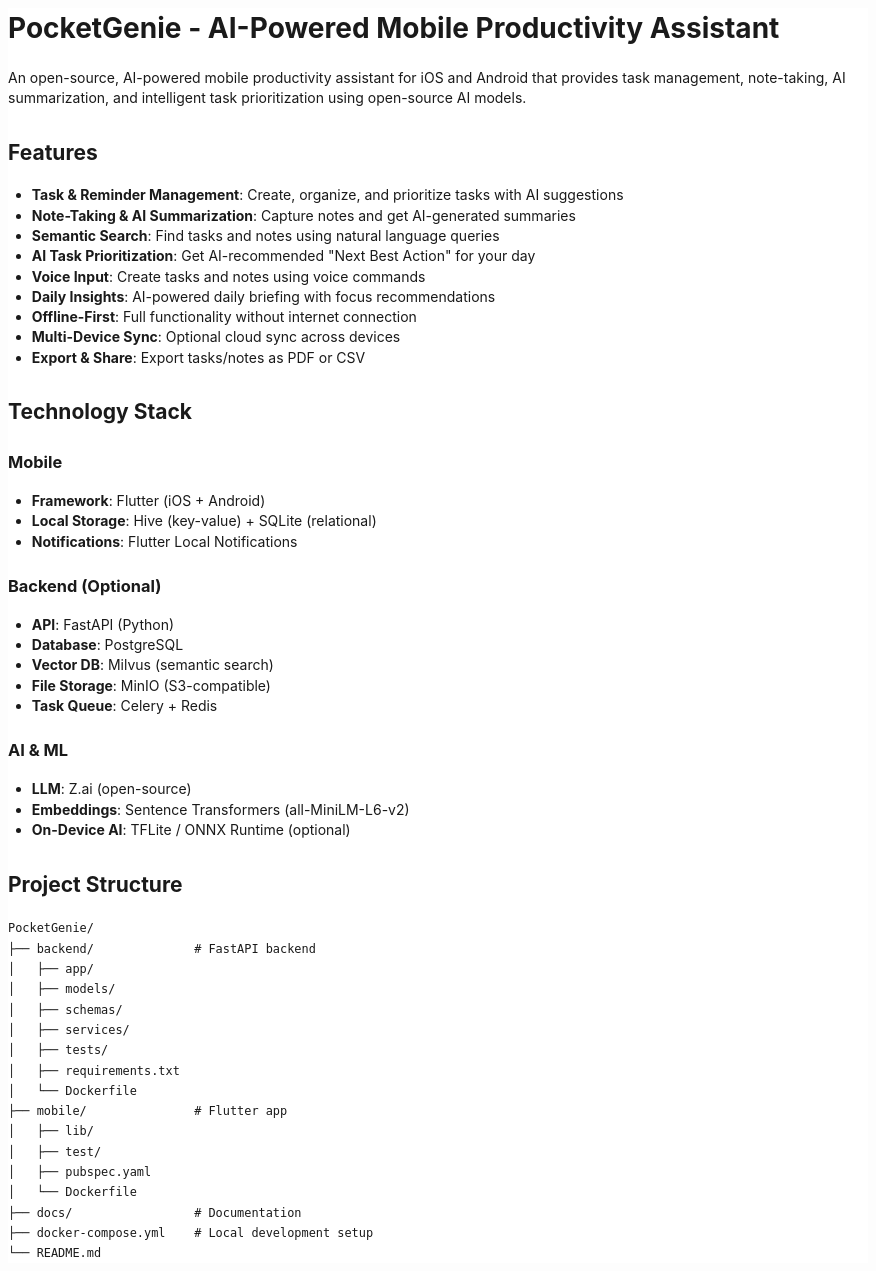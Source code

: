 # PocketGenie - AI-Powered Mobile Productivity Assistant

An open-source, AI-powered mobile productivity assistant for iOS and Android that provides task management, note-taking, AI summarization, and intelligent task prioritization using open-source AI models.

## Features

- **Task & Reminder Management**: Create, organize, and prioritize tasks with AI suggestions
- **Note-Taking & AI Summarization**: Capture notes and get AI-generated summaries
- **Semantic Search**: Find tasks and notes using natural language queries
- **AI Task Prioritization**: Get AI-recommended "Next Best Action" for your day
- **Voice Input**: Create tasks and notes using voice commands
- **Daily Insights**: AI-powered daily briefing with focus recommendations
- **Offline-First**: Full functionality without internet connection
- **Multi-Device Sync**: Optional cloud sync across devices
- **Export & Share**: Export tasks/notes as PDF or CSV

## Technology Stack

### Mobile
- **Framework**: Flutter (iOS + Android)
- **Local Storage**: Hive (key-value) + SQLite (relational)
- **Notifications**: Flutter Local Notifications

### Backend (Optional)
- **API**: FastAPI (Python)
- **Database**: PostgreSQL
- **Vector DB**: Milvus (semantic search)
- **File Storage**: MinIO (S3-compatible)
- **Task Queue**: Celery + Redis

### AI & ML
- **LLM**: Z.ai (open-source)
- **Embeddings**: Sentence Transformers (all-MiniLM-L6-v2)
- **On-Device AI**: TFLite / ONNX Runtime (optional)

## Project Structure

```
PocketGenie/
├── backend/              # FastAPI backend
│   ├── app/
│   ├── models/
│   ├── schemas/
│   ├── services/
│   ├── tests/
│   ├── requirements.txt
│   └── Dockerfile
├── mobile/               # Flutter app
│   ├── lib/
│   ├── test/
│   ├── pubspec.yaml
│   └── Dockerfile
├── docs/                 # Documentation
├── docker-compose.yml    # Local development setup
└── README.md
```
